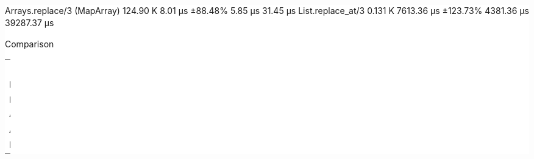   <tr>
    <td style="white-space: nowrap">Arrays.replace/3 (MapArray)</td>
    <td style="white-space: nowrap; text-align: right">124.90 K</td>
    <td style="white-space: nowrap; text-align: right">8.01 μs</td>
    <td style="white-space: nowrap; text-align: right">±88.48%</td>
    <td style="white-space: nowrap; text-align: right">5.85 μs</td>
    <td style="white-space: nowrap; text-align: right">31.45 μs</td>
  </tr>

  <tr>
    <td style="white-space: nowrap">List.replace_at/3</td>
    <td style="white-space: nowrap; text-align: right">0.131 K</td>
    <td style="white-space: nowrap; text-align: right">7613.36 μs</td>
    <td style="white-space: nowrap; text-align: right">±123.73%</td>
    <td style="white-space: nowrap; text-align: right">4381.36 μs</td>
    <td style="white-space: nowrap; text-align: right">39287.37 μs</td>
  </tr>

</table>


Comparison

<table style="width: 1%">
  <tr>
    <th>Name</th>
    <th style="text-align: right">IPS</th>
    <th style="text-align: right">Slower</th>
  <tr>
    <td style="white-space: nowrap">put_in/2 (ErlangArray)</td>
    <td style="white-space: nowrap;text-align: right">198.86 K</td>
    <td>&nbsp;</td>
  </tr>

  <tr>
    <td style="white-space: nowrap">put_in/2 (MapArray)</td>
    <td style="white-space: nowrap; text-align: right">151.92 K</td>
    <td style="white-space: nowrap; text-align: right">1.31x</td>
  </tr>

  <tr>
    <td style="white-space: nowrap">Arrays.replace/3 (ErlangArray)</td>
    <td style="white-space: nowrap; text-align: right">131.81 K</td>
    <td style="white-space: nowrap; text-align: right">1.51x</td>
  </tr>

  <tr>
    <td style="white-space: nowrap">Arrays.replace/3 (MapArray)</td>
    <td style="white-space: nowrap; text-align: right">124.90 K</td>
    <td style="white-space: nowrap; text-align: right">1.59x</td>
  </tr>

  <tr>
    <td style="white-space: nowrap">List.replace_at/3</td>
    <td style="white-space: nowrap; text-align: right">0.131 K</td>
    <td style="white-space: nowrap; text-align: right">1514.03x</td>
  </tr>
